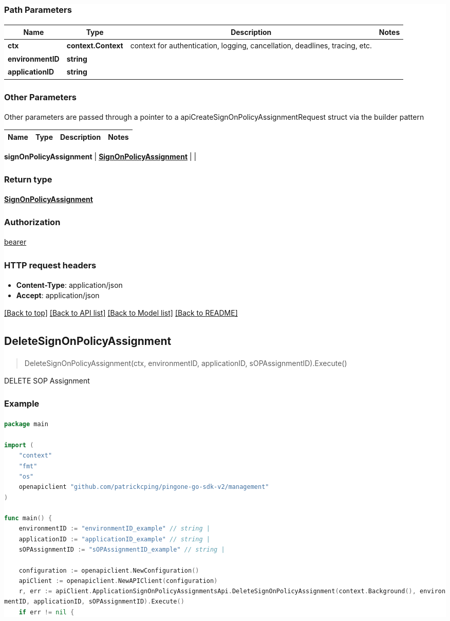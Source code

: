 ### Path Parameters


Name | Type | Description  | Notes
------------- | ------------- | ------------- | -------------
**ctx** | **context.Context** | context for authentication, logging, cancellation, deadlines, tracing, etc.
**environmentID** | **string** |  | 
**applicationID** | **string** |  | 

### Other Parameters

Other parameters are passed through a pointer to a apiCreateSignOnPolicyAssignmentRequest struct via the builder pattern


Name | Type | Description  | Notes
------------- | ------------- | ------------- | -------------


 **signOnPolicyAssignment** | [**SignOnPolicyAssignment**](SignOnPolicyAssignment.md) |  | 

### Return type

[**SignOnPolicyAssignment**](SignOnPolicyAssignment.md)

### Authorization

[bearer](../README.md#bearer)

### HTTP request headers

- **Content-Type**: application/json
- **Accept**: application/json

[[Back to top]](#) [[Back to API list]](../README.md#documentation-for-api-endpoints)
[[Back to Model list]](../README.md#documentation-for-models)
[[Back to README]](../README.md)


## DeleteSignOnPolicyAssignment

> DeleteSignOnPolicyAssignment(ctx, environmentID, applicationID, sOPAssignmentID).Execute()

DELETE SOP Assignment

### Example

```go
package main

import (
    "context"
    "fmt"
    "os"
    openapiclient "github.com/patrickcping/pingone-go-sdk-v2/management"
)

func main() {
    environmentID := "environmentID_example" // string | 
    applicationID := "applicationID_example" // string | 
    sOPAssignmentID := "sOPAssignmentID_example" // string | 

    configuration := openapiclient.NewConfiguration()
    apiClient := openapiclient.NewAPIClient(configuration)
    r, err := apiClient.ApplicationSignOnPolicyAssignmentsApi.DeleteSignOnPolicyAssignment(context.Background(), environmentID, applicationID, sOPAssignmentID).Execute()
    if err != nil {
```